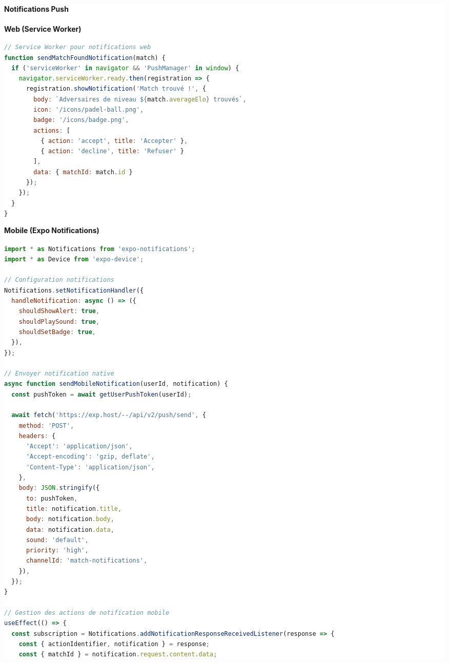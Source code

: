 #### Notifications Push
**Web (Service Worker)**
```javascript
// Service Worker pour notifications web
function sendMatchFoundNotification(match) {
  if ('serviceWorker' in navigator && 'PushManager' in window) {
    navigator.serviceWorker.ready.then(registration => {
      registration.showNotification('Match trouvé !', {
        body: `Adversaires de niveau ${match.averageElo} trouvés`,
        icon: '/icons/padel-ball.png',
        badge: '/icons/badge.png',
        actions: [
          { action: 'accept', title: 'Accepter' },
          { action: 'decline', title: 'Refuser' }
        ],
        data: { matchId: match.id }
      });
    });
  }
}
```

**Mobile (Expo Notifications)**
```javascript
import * as Notifications from 'expo-notifications';
import * as Device from 'expo-device';

// Configuration notifications
Notifications.setNotificationHandler({
  handleNotification: async () => ({
    shouldShowAlert: true,
    shouldPlaySound: true,
    shouldSetBadge: true,
  }),
});

// Envoyer notification native
async function sendMobileNotification(userId, notification) {
  const pushToken = await getUserPushToken(userId);
  
  await fetch('https://exp.host/--/api/v2/push/send', {
    method: 'POST',
    headers: {
      'Accept': 'application/json',
      'Accept-encoding': 'gzip, deflate',
      'Content-Type': 'application/json',
    },
    body: JSON.stringify({
      to: pushToken,
      title: notification.title,
      body: notification.body,
      data: notification.data,
      sound: 'default',
      priority: 'high',
      channelId: 'match-notifications',
    }),
  });
}

// Gestion des actions de notification mobile
useEffect(() => {
  const subscription = Notifications.addNotificationResponseReceivedListener(response => {
    const { actionIdentifier, notification } = response;
    const { matchId } = notification.request.content.data;
```